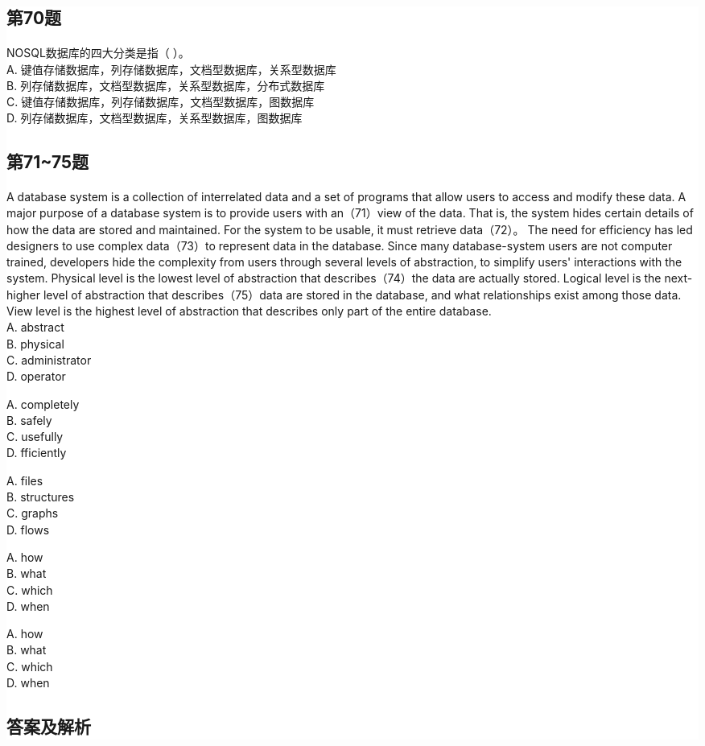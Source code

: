 
## 第70题 ##

NOSQL数据库的四大分类是指（ ）。  
A. 键值存储数据库，列存储数据库，文档型数据库，关系型数据库  
B. 列存储数据库，文档型数据库，关系型数据库，分布式数据库  
C. 键值存储数据库，列存储数据库，文档型数据库，图数据库  
D. 列存储数据库，文档型数据库，关系型数据库，图数据库  


## 第71~75题 ##

A database system is a collection of interrelated data and a set of programs that allow users to access and modify these data. A major purpose of a database system is to provide users with an（71）view of the data. That is, the system hides certain details of how the data are stored and maintained. For the system to be usable, it must retrieve data（72）。 The need for efficiency has led designers to use complex data（73）to represent data in the database. Since many database-system users are not computer trained, developers hide the complexity from users through several levels of abstraction, to simplify users' interactions with the system. Physical level is the lowest level of abstraction that describes（74）the data are actually stored. Logical level is the next-higher level of abstraction that describes（75）data are stored in the database, and what relationships exist among those data. View level is the highest level of abstraction that describes only part of the entire database.  
A. abstract  
B. physical  
C. administrator  
D. operator  
  
A. completely  
B. safely  
C. usefully  
D. fficiently  
  
A. files  
B. structures  
C. graphs  
D. flows  
  
A. how  
B. what  
C. which  
D. when  
  
A. how  
B. what  
C. which  
D. when  
  


## 答案及解析 ##

  


